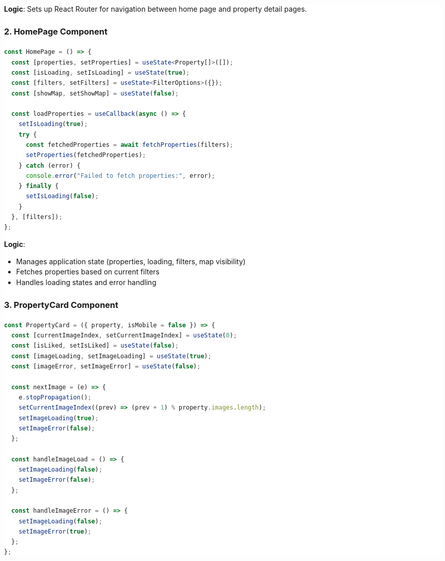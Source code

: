 **Logic**: Sets up React Router for navigation between home page and property detail pages.

### **2. HomePage Component**
```typescript
const HomePage = () => {
  const [properties, setProperties] = useState<Property[]>([]);
  const [isLoading, setIsLoading] = useState(true);
  const [filters, setFilters] = useState<FilterOptions>({});
  const [showMap, setShowMap] = useState(false);

  const loadProperties = useCallback(async () => {
    setIsLoading(true);
    try {
      const fetchedProperties = await fetchProperties(filters);
      setProperties(fetchedProperties);
    } catch (error) {
      console.error("Failed to fetch properties:", error);
    } finally {
      setIsLoading(false);
    }
  }, [filters]);
};
```

**Logic**: 
- Manages application state (properties, loading, filters, map visibility)
- Fetches properties based on current filters
- Handles loading states and error handling

### **3. PropertyCard Component**
```typescript
const PropertyCard = ({ property, isMobile = false }) => {
  const [currentImageIndex, setCurrentImageIndex] = useState(0);
  const [isLiked, setIsLiked] = useState(false);
  const [imageLoading, setImageLoading] = useState(true);
  const [imageError, setImageError] = useState(false);

  const nextImage = (e) => {
    e.stopPropagation();
    setCurrentImageIndex((prev) => (prev + 1) % property.images.length);
    setImageLoading(true);
    setImageError(false);
  };

  const handleImageLoad = () => {
    setImageLoading(false);
    setImageError(false);
  };

  const handleImageError = () => {
    setImageLoading(false);
    setImageError(true);
  };
};
```
